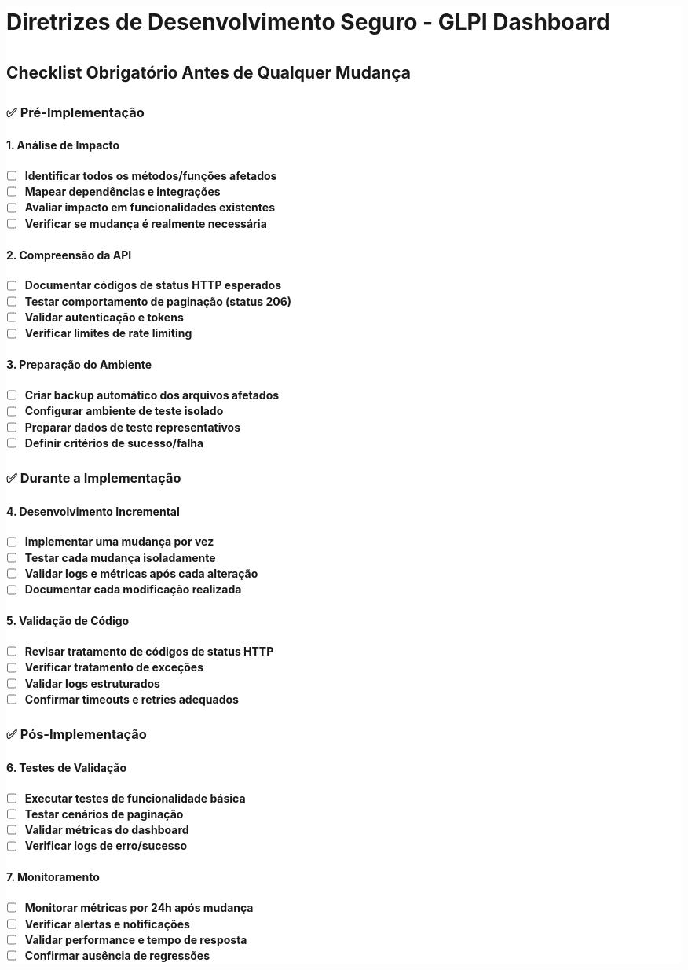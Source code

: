 # Diretrizes de Desenvolvimento Seguro - GLPI Dashboard

## Checklist Obrigatório Antes de Qualquer Mudança

### ✅ Pré-Implementação

#### 1. Análise de Impacto
- [ ] **Identificar todos os métodos/funções afetados**
- [ ] **Mapear dependências e integrações**
- [ ] **Avaliar impacto em funcionalidades existentes**
- [ ] **Verificar se mudança é realmente necessária**

#### 2. Compreensão da API
- [ ] **Documentar códigos de status HTTP esperados**
- [ ] **Testar comportamento de paginação (status 206)**
- [ ] **Validar autenticação e tokens**
- [ ] **Verificar limites de rate limiting**

#### 3. Preparação do Ambiente
- [ ] **Criar backup automático dos arquivos afetados**
- [ ] **Configurar ambiente de teste isolado**
- [ ] **Preparar dados de teste representativos**
- [ ] **Definir critérios de sucesso/falha**

### ✅ Durante a Implementação

#### 4. Desenvolvimento Incremental
- [ ] **Implementar uma mudança por vez**
- [ ] **Testar cada mudança isoladamente**
- [ ] **Validar logs e métricas após cada alteração**
- [ ] **Documentar cada modificação realizada**

#### 5. Validação de Código
- [ ] **Revisar tratamento de códigos de status HTTP**
- [ ] **Verificar tratamento de exceções**
- [ ] **Validar logs estruturados**
- [ ] **Confirmar timeouts e retries adequados**

### ✅ Pós-Implementação

#### 6. Testes de Validação
- [ ] **Executar testes de funcionalidade básica**
- [ ] **Testar cenários de paginação**
- [ ] **Validar métricas do dashboard**
- [ ] **Verificar logs de erro/sucesso**

#### 7. Monitoramento
- [ ] **Monitorar métricas por 24h após mudança**
- [ ] **Verificar alertas e notificações**
- [ ] **Validar performance e tempo de resposta**
- [ ] **Confirmar ausência de regressões**
